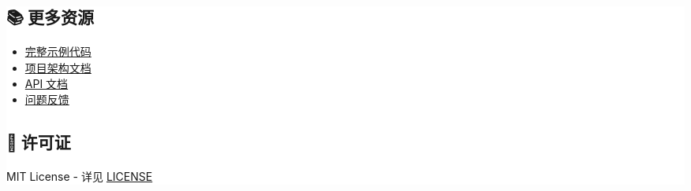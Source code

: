 ## 📚 更多资源

- [完整示例代码](./examples/)
- [项目架构文档](../ARCHITECTURE.md)
- [API 文档](https://pkg.go.dev/github.com/silin/go-pkg-sdk/config)
- [问题反馈](https://github.com/silin/go-pkg-sdk/issues)

## 📄 许可证

MIT License - 详见 [LICENSE](../LICENSE)


